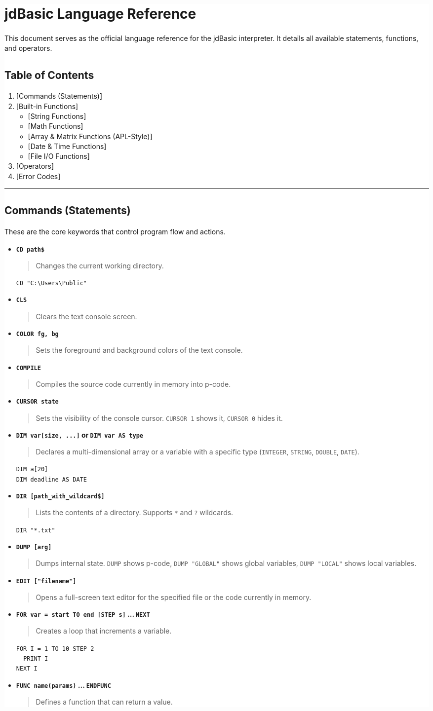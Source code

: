 # jdBasic Language Reference

This document serves as the official language reference for the jdBasic interpreter. It details all available statements, functions, and operators.

## Table of Contents

1.  [Commands (Statements)]
2.  [Built-in Functions]
      * [String Functions]
      * [Math Functions]
      * [Array & Matrix Functions (APL-Style)]
      * [Date & Time Functions]
      * [File I/O Functions]
3.  [Operators]
4.  [Error Codes]

-----

## Commands (Statements)

These are the core keywords that control program flow and actions.

  * **`CD path$`**
    > Changes the current working directory.
    ```basic
    CD "C:\Users\Public"
    ```
  * **`CLS`**
    > Clears the text console screen.
  * **`COLOR fg, bg`**
    > Sets the foreground and background colors of the text console.
  * **`COMPILE`**
    > Compiles the source code currently in memory into p-code.
  * **`CURSOR state`**
    > Sets the visibility of the console cursor. `CURSOR 1` shows it, `CURSOR 0` hides it.
  * **`DIM var[size, ...]` or `DIM var AS type`**
    > Declares a multi-dimensional array or a variable with a specific type (`INTEGER`, `STRING`, `DOUBLE`, `DATE`).
    ```basic
    DIM a[20]
    DIM deadline AS DATE
    ```
  * **`DIR [path_with_wildcard$]`**
    > Lists the contents of a directory. Supports `*` and `?` wildcards.
    ```basic
    DIR "*.txt"
    ```
  * **`DUMP [arg]`**
    > Dumps internal state. `DUMP` shows p-code, `DUMP "GLOBAL"` shows global variables, `DUMP "LOCAL"` shows local variables.
  * **`EDIT ["filename"]`**
    > Opens a full-screen text editor for the specified file or the code currently in memory.
  * **`FOR var = start TO end [STEP s]` ... `NEXT`**
    > Creates a loop that increments a variable.
    ```basic
    FOR I = 1 TO 10 STEP 2
      PRINT I
    NEXT I
    ```
  * **`FUNC name(params)` ... `ENDFUNC`**
    > Defines a function that can return a value.
    ```basic